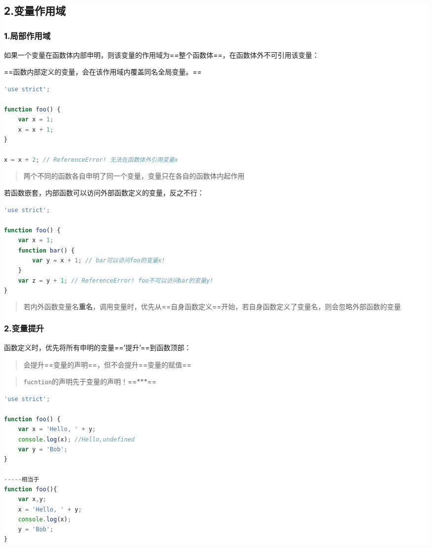## 2.变量作用域

### 1.局部作用域

如果一个变量在函数体内部申明，则该变量的作用域为==整个函数体==，在函数体外不可引用该变量：

==函数内部定义的变量，会在该作用域内覆盖同名全局变量。==

```javascript
'use strict';

function foo() {
    var x = 1;
    x = x + 1;
}

x = x + 2; // ReferenceError! 无法在函数体外引用变量x
```

> 两个不同的函数各自申明了同一个变量，变量只在各自的函数体内起作用

若函数嵌套，内部函数可以访问外部函数定义的变量，反之不行：

```javascript
'use strict';

function foo() {
    var x = 1;
    function bar() {
        var y = x + 1; // bar可以访问foo的变量x!
    }
    var z = y + 1; // ReferenceError! foo不可以访问bar的变量y!
}
```

> 若内外函数变量名**重名**，调用变量时，优先从==自身函数定义==开始，若自身函数定义了变量名，则会忽略外部函数的变量

### 2.变量提升

函数定义时，优先将所有申明的变量==’提升’==到函数顶部：

> 会提升==变量的声明==，但不会提升==变量的赋值==

> `fucntion`的声明先于变量的声明！==***==

```javascript
'use strict';

function foo() {
    var x = 'Hello, ' + y; 
    console.log(x); //Hello,undefined
    var y = 'Bob';
}

-----相当于
function foo(){
    var x,y;
    x = 'Hello, ' + y;
    console.log(x);
    y = 'Bob';
}

```
